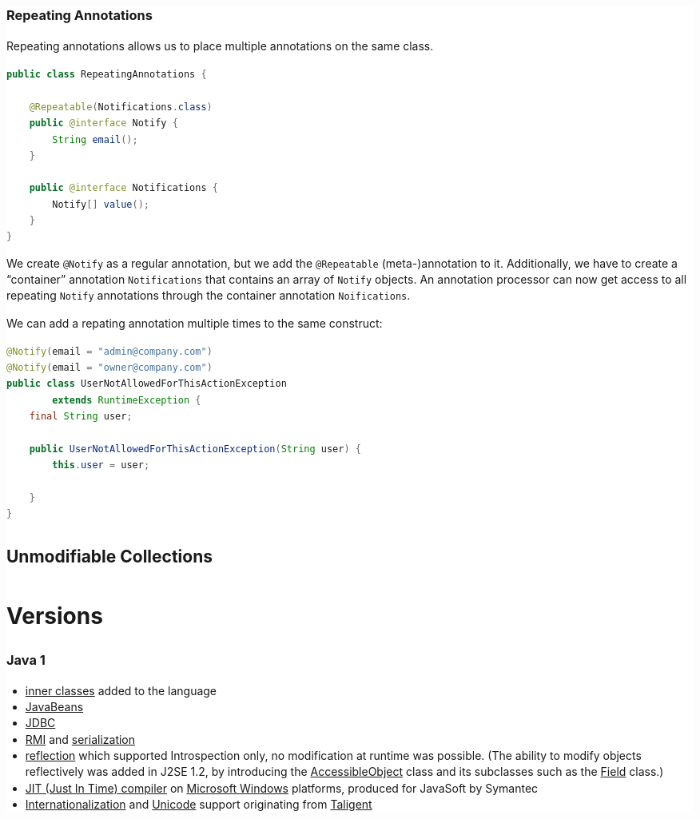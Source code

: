 ### Repeating Annotations

Repeating annotations allows us to place multiple annotations on the same class.

```Java
public class RepeatingAnnotations {
    
    @Repeatable(Notifications.class)
    public @interface Notify {
        String email();
    }

    public @interface Notifications {
        Notify[] value();
    }
}
```

We create `@Notify` as a regular annotation, but we add the `@Repeatable` (meta-)annotation to it. Additionally, we have to create a “container” annotation `Notifications` that contains an array of `Notify` objects. An annotation processor can now get access to all repeating `Notify` annotations through the container annotation `Noifications`.

  

We can add a repating annotation multiple times to the same construct:

```Java
@Notify(email = "admin@company.com")
@Notify(email = "owner@company.com")
public class UserNotAllowedForThisActionException
        extends RuntimeException {
    final String user;

    public UserNotAllowedForThisActionException(String user) {
        this.user = user;

    }
}
```

  

## Unmodifiable Collections

# Versions

### Java 1

- [inner classes](https://en.wikipedia.org/wiki/Inner_class) added to the language
- [JavaBeans](https://en.wikipedia.org/wiki/JavaBeans)
- [JDBC](https://en.wikipedia.org/wiki/Java_Database_Connectivity)
- [RMI](https://en.wikipedia.org/wiki/Java_remote_method_invocation) and [serialization](https://en.wikipedia.org/wiki/Serialization)
- [reflection](https://en.wikipedia.org/wiki/Reflection_(computer_science)) which supported Introspection only, no modification at runtime was possible. (The ability to modify objects reflectively was added in J2SE 1.2, by introducing the [AccessibleObject](https://docs.oracle.com/en/java/javase/20/docs/api/java.base/java/lang/reflect/AccessibleObject.html) class and its subclasses such as the [Field](https://docs.oracle.com/en/java/javase/20/docs/api/java.base/java/lang/reflect/Field.html) class.)
- [JIT (Just In Time) compiler](https://en.wikipedia.org/wiki/Just-in-time_compilation) on [Microsoft Windows](https://en.wikipedia.org/wiki/Microsoft_Windows) platforms, produced for JavaSoft by Symantec
- [Internationalization](https://en.wikipedia.org/wiki/Internationalization_and_localization) and [Unicode](https://en.wikipedia.org/wiki/Unicode) support originating from [Taligent](https://en.wikipedia.org/wiki/Taligent)
    